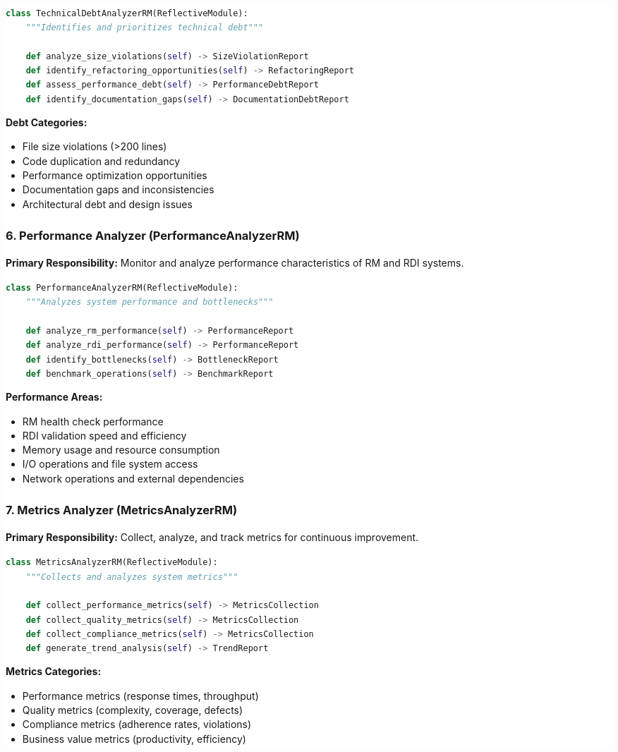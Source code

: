 ```python
class TechnicalDebtAnalyzerRM(ReflectiveModule):
    """Identifies and prioritizes technical debt"""
    
    def analyze_size_violations(self) -> SizeViolationReport
    def identify_refactoring_opportunities(self) -> RefactoringReport
    def assess_performance_debt(self) -> PerformanceDebtReport
    def identify_documentation_gaps(self) -> DocumentationDebtReport
```

**Debt Categories:**
- File size violations (>200 lines)
- Code duplication and redundancy
- Performance optimization opportunities
- Documentation gaps and inconsistencies
- Architectural debt and design issues

### 6. Performance Analyzer (PerformanceAnalyzerRM)

**Primary Responsibility:** Monitor and analyze performance characteristics of RM and RDI systems.

```python
class PerformanceAnalyzerRM(ReflectiveModule):
    """Analyzes system performance and bottlenecks"""
    
    def analyze_rm_performance(self) -> PerformanceReport
    def analyze_rdi_performance(self) -> PerformanceReport
    def identify_bottlenecks(self) -> BottleneckReport
    def benchmark_operations(self) -> BenchmarkReport
```

**Performance Areas:**
- RM health check performance
- RDI validation speed and efficiency
- Memory usage and resource consumption
- I/O operations and file system access
- Network operations and external dependencies

### 7. Metrics Analyzer (MetricsAnalyzerRM)

**Primary Responsibility:** Collect, analyze, and track metrics for continuous improvement.

```python
class MetricsAnalyzerRM(ReflectiveModule):
    """Collects and analyzes system metrics"""
    
    def collect_performance_metrics(self) -> MetricsCollection
    def collect_quality_metrics(self) -> MetricsCollection
    def collect_compliance_metrics(self) -> MetricsCollection
    def generate_trend_analysis(self) -> TrendReport
```

**Metrics Categories:**
- Performance metrics (response times, throughput)
- Quality metrics (complexity, coverage, defects)
- Compliance metrics (adherence rates, violations)
- Business value metrics (productivity, efficiency)

